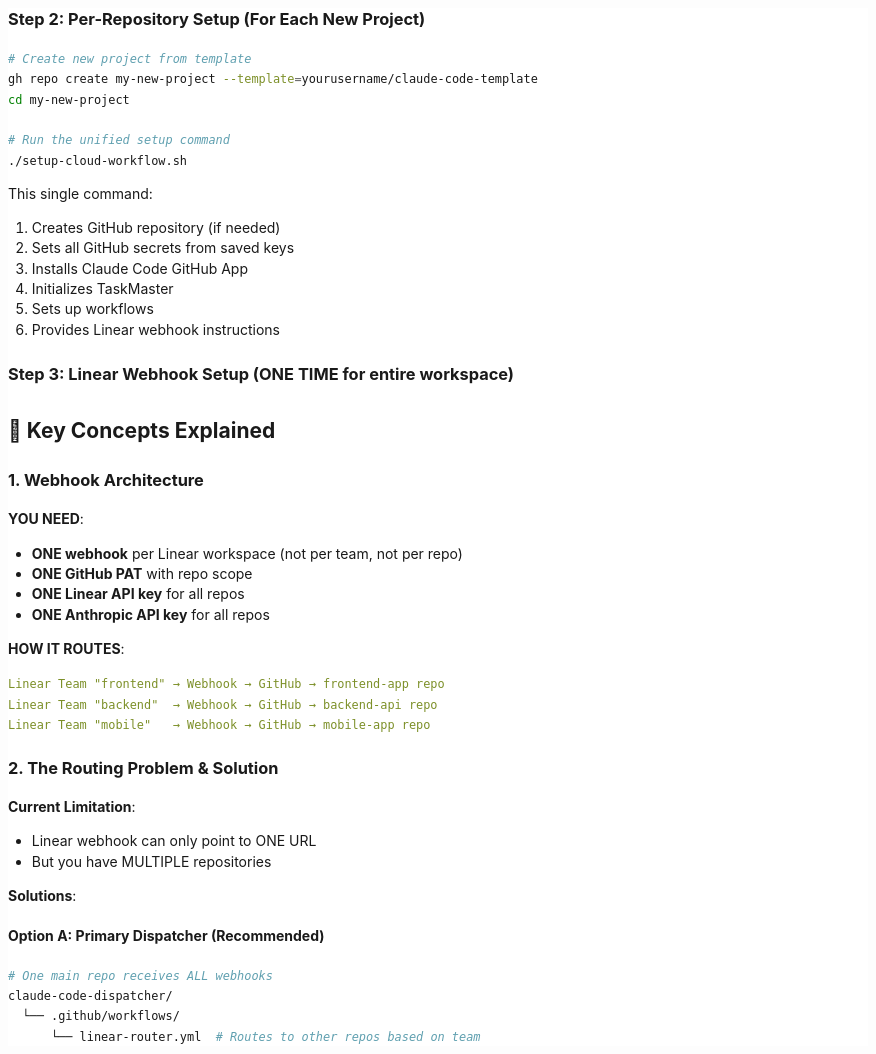 ### Step 2: Per-Repository Setup (For Each New Project)

```bash
# Create new project from template
gh repo create my-new-project --template=yourusername/claude-code-template
cd my-new-project

# Run the unified setup command
./setup-cloud-workflow.sh
```

This single command:
1. Creates GitHub repository (if needed)
2. Sets all GitHub secrets from saved keys
3. Installs Claude Code GitHub App
4. Initializes TaskMaster
5. Sets up workflows
6. Provides Linear webhook instructions

### Step 3: Linear Webhook Setup (ONE TIME for entire workspace)

## 🔑 Key Concepts Explained

### **1. Webhook Architecture**

**YOU NEED**: 
- **ONE webhook** per Linear workspace (not per team, not per repo)
- **ONE GitHub PAT** with repo scope
- **ONE Linear API key** for all repos
- **ONE Anthropic API key** for all repos

**HOW IT ROUTES**:
```yaml
Linear Team "frontend" → Webhook → GitHub → frontend-app repo
Linear Team "backend"  → Webhook → GitHub → backend-api repo
Linear Team "mobile"   → Webhook → GitHub → mobile-app repo
```

### **2. The Routing Problem & Solution**

**Current Limitation**: 
- Linear webhook can only point to ONE URL
- But you have MULTIPLE repositories

**Solutions**:

#### Option A: Primary Dispatcher (Recommended)
```bash
# One main repo receives ALL webhooks
claude-code-dispatcher/
  └── .github/workflows/
      └── linear-router.yml  # Routes to other repos based on team
```
